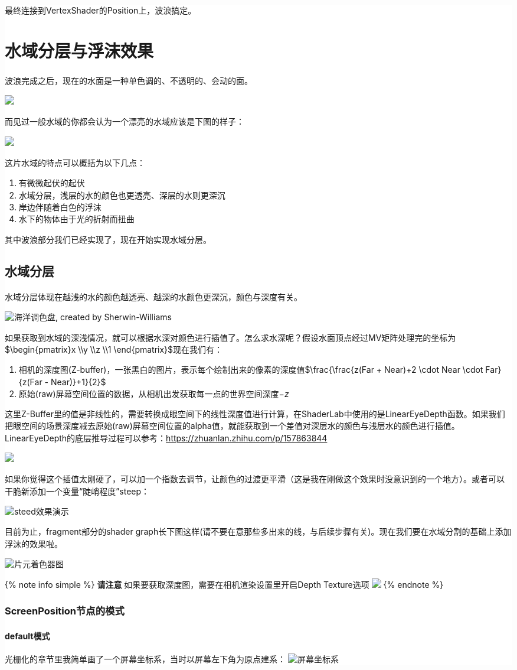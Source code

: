 最终连接到VertexShader的Position上，波浪搞定。

# 水域分层与浮沫效果
波浪完成之后，现在的水面是一种单色调的、不透明的、会动的面。

![](S69deed0922c746a38b7c54834bc82de4n.webp)

而见过一般水域的你都会认为一个漂亮的水域应该是下图的样子：

![](Saf5e78cc5f124768bc44ba1f487fab48D.webp)

这片水域的特点可以概括为以下几点：
1. 有微微起伏的起伏
2. 水域分层，浅层的水的颜色也更透亮、深层的水则更深沉
3. 岸边伴随着白色的浮沫
4. 水下的物体由于光的折射而扭曲

其中波浪部分我们已经实现了，现在开始实现水域分层。

## 水域分层
水域分层体现在越浅的水的颜色越透亮、越深的水颜色更深沉，颜色与深度有关。

![海洋调色盘, created by Sherwin-Williams](S2a6d93e321774c3c9df197cdbde622cdS.webp)

如果获取到水域的深浅情况，就可以根据水深对颜色进行插值了。怎么求水深呢？假设水面顶点经过MV矩阵处理完的坐标为$\begin{pmatrix}x  \\y  \\z \\1 \end{pmatrix}$现在我们有：

1. 相机的深度图(Z-buffer)，一张黑白的图片，表示每个绘制出来的像素的深度值$\frac{\frac{z(Far + Near)+2 \cdot Near \cdot Far}{z(Far - Near)}+1}{2}$
2. 原始(raw)屏幕空间位置的数据，从相机出发获取每一点的世界空间深度$-z$

这里Z-Buffer里的值是非线性的，需要转换成眼空间下的线性深度值进行计算，在ShaderLab中使用的是LinearEyeDepth函数。如果我们把眼空间的场景深度减去原始(raw)屏幕空间位置的alpha值，就能获取到一个差值对深层水的颜色与浅层水的颜色进行插值。LinearEyeDepth的底层推导过程可以参考：https://zhuanlan.zhihu.com/p/157863844

<img src="006UcwnJly1h6665r2j4pj30p80dotce.jpg" width="400" data-width="908" data-height="492">

如果你觉得这个插值太刚硬了，可以加一个指数去调节，让颜色的过渡更平滑（这是我在刚做这个效果时没意识到的一个地方）。或者可以干脆新添加一个变量“陡峭程度”steep：

<img src="006UcwnJly1h666g1tvl3g30pd0ct1kz.gif" alt="steed效果演示" width="400" data-width="913" data-height="461">

目前为止，fragment部分的shader graph长下图这样(请不要在意那些多出来的线，与后续步骤有关)。现在我们要在水域分割的基础上添加浮沫的效果啦。

![片元着色器图](Sd28657e9e80c4052b50046d739726f75L.webp)

{% note info simple %}
**请注意**
如果要获取深度图，需要在相机渲染设置里开启Depth Texture选项
![](S170180ee88744e60ac7af1a4ec4914882.webp)
{% endnote %}

### ScreenPosition节点的模式
#### default模式
光栅化的章节里我简单画了一个屏幕坐标系，当时以屏幕左下角为原点建系：
![屏幕坐标系](Sc75208253a6042b4863c4b7c41fa11efo.webp)
